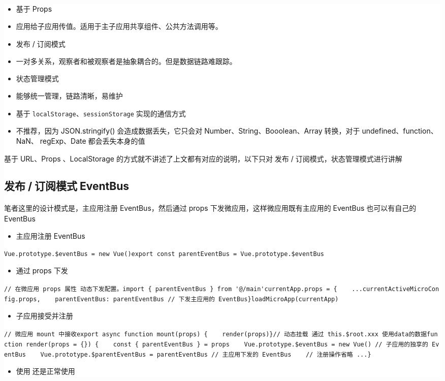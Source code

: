 
*   基于 Props
    

*   应用给子应用传值。适用于主子应用共享组件、公共方法调用等。
    

*   发布 / 订阅模式
    

*   一对多关系，观察者和被观察者是抽象耦合的。但是数据链路难跟踪。
    

*   状态管理模式
    

*   能够统一管理，链路清晰，易维护
    

*   基于 `localStorage`、`sessionStorage` 实现的通信方式
    

*   不推荐，因为 JSON.stringify() 会造成数据丢失，它只会对 Number、String、Booolean、Array 转换，对于 undefined、function、NaN、 regExp、Date 都会丢失本身的值
    

基于 URL、Props 、LocalStorage 的方式就不讲述了上文都有对应的说明，以下只对 发布 / 订阅模式，状态管理模式进行讲解

发布 / 订阅模式 EventBus
------------------

笔者这里的设计模式是，主应用注册 EventBus，然后通过 props 下发微应用，这样微应用既有主应用的 EventBus 也可以有自己的 EventBus

*   主应用注册 EventBus
    

```
Vue.prototype.$eventBus = new Vue()export const parentEventBus = Vue.prototype.$eventBus
```

*   通过 props 下发
    

```
// 在微应用 props 属性 动态下发配置。import { parentEventBus } from '@/main'currentApp.props = {    ...currentActiveMicroConfig.props,    parentEventBus: parentEventBus // 下发主应用的 EventBus}loadMicroApp(currentApp)
```

*   子应用接受并注册
    

```
// 微应用 mount 中接收export async function mount(props) {    render(props)}// 动态挂载 通过 this.$root.xxx 使用data的数据function render(props = {}) {    const { parentEventBus } = props    Vue.prototype.$eventBus = new Vue() // 子应用的独享的 EventBus    Vue.prototype.$parentEventBus = parentEventBus // 主应用下发的 EventBus    // 注册操作省略 ...}
```

*   使用 还是正常使用
    

```
